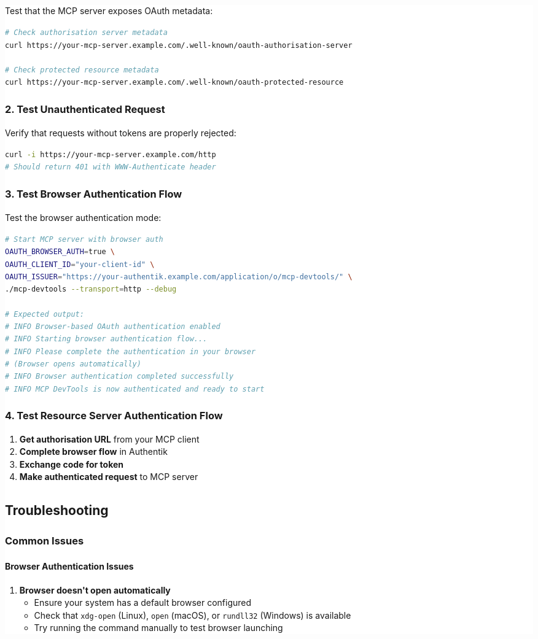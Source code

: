 Test that the MCP server exposes OAuth metadata:

```bash
# Check authorisation server metadata
curl https://your-mcp-server.example.com/.well-known/oauth-authorisation-server

# Check protected resource metadata
curl https://your-mcp-server.example.com/.well-known/oauth-protected-resource
```

### 2. Test Unauthenticated Request

Verify that requests without tokens are properly rejected:

```bash
curl -i https://your-mcp-server.example.com/http
# Should return 401 with WWW-Authenticate header
```

### 3. Test Browser Authentication Flow

Test the browser authentication mode:

```bash
# Start MCP server with browser auth
OAUTH_BROWSER_AUTH=true \
OAUTH_CLIENT_ID="your-client-id" \
OAUTH_ISSUER="https://your-authentik.example.com/application/o/mcp-devtools/" \
./mcp-devtools --transport=http --debug

# Expected output:
# INFO Browser-based OAuth authentication enabled
# INFO Starting browser authentication flow...
# INFO Please complete the authentication in your browser
# (Browser opens automatically)
# INFO Browser authentication completed successfully
# INFO MCP DevTools is now authenticated and ready to start
```

### 4. Test Resource Server Authentication Flow

1. **Get authorisation URL** from your MCP client
2. **Complete browser flow** in Authentik
3. **Exchange code for token**
4. **Make authenticated request** to MCP server

## Troubleshooting

### Common Issues

#### Browser Authentication Issues

1. **Browser doesn't open automatically**
   - Ensure your system has a default browser configured
   - Check that `xdg-open` (Linux), `open` (macOS), or `rundll32` (Windows) is available
   - Try running the command manually to test browser launching
